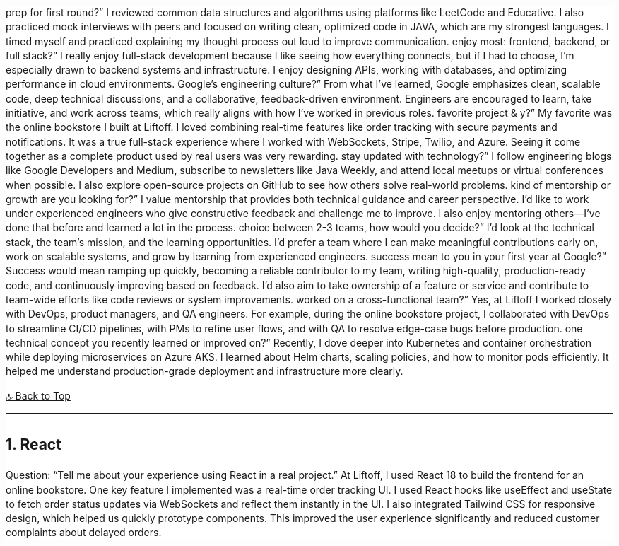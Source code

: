 prep for first round?”
I reviewed common data structures and algorithms using platforms like LeetCode and Educative. I also practiced mock interviews with peers and focused on writing clean, optimized code in JAVA, which are my strongest languages. I timed myself and practiced explaining my thought process out loud to improve communication.
enjoy most: frontend, backend, or full stack?”
I really enjoy full-stack development because I like seeing how everything connects, but if I had to choose, I’m especially drawn to backend systems and infrastructure. I enjoy designing APIs, working with databases, and optimizing performance in cloud environments.
Google’s engineering culture?”
From what I’ve learned, Google emphasizes clean, scalable code, deep technical discussions, and a collaborative, feedback-driven environment. Engineers are encouraged to learn, take initiative, and work across teams, which really aligns with how I’ve worked in previous roles.
favorite project & y?”
My favorite was the online bookstore I built at Liftoff. I loved combining real-time features like order tracking with secure payments and notifications. It was a true full-stack experience where I worked with WebSockets, Stripe, Twilio, and Azure. Seeing it come together as a complete product used by real users was very rewarding.
stay updated with technology?”
I follow engineering blogs like Google Developers and Medium, subscribe to newsletters like Java Weekly, and attend local meetups or virtual conferences when possible. I also explore open-source projects on GitHub to see how others solve real-world problems.
kind of mentorship or growth are you looking for?”
I value mentorship that provides both technical guidance and career perspective. I’d like to work under experienced engineers who give constructive feedback and challenge me to improve. I also enjoy mentoring others—I’ve done that before and learned a lot in the process.
choice between 2-3 teams, how would you decide?”
I’d look at the technical stack, the team’s mission, and the learning opportunities. I’d prefer a team where I can make meaningful contributions early on, work on scalable systems, and grow by learning from experienced engineers.
success mean to you in your first year at Google?”
Success would mean ramping up quickly, becoming a reliable contributor to my team, writing high-quality, production-ready code, and continuously improving based on feedback. I’d also aim to take ownership of a feature or service and contribute to team-wide efforts like code reviews or system improvements.
worked on a cross-functional team?”
Yes, at Liftoff I worked closely with DevOps, product managers, and QA engineers. For example, during the online bookstore project, I collaborated with DevOps to streamline CI/CD pipelines, with PMs to refine user flows, and with QA to resolve edge-case bugs before production.
one technical concept you recently learned or improved on?”
Recently, I dove deeper into Kubernetes and container orchestration while deploying microservices on Azure AKS. I learned about Helm charts, scaling policies, and how to monitor pods efficiently. It helped me understand production-grade deployment and infrastructure more clearly.

[🔝 Back to Top](#interview-questions-and-answers)

---

## 1. React

Question: “Tell me about your experience using React in a real project.”
At Liftoff, I used React 18 to build the frontend for an online bookstore. One key feature I implemented was a real-time order tracking UI. I used React hooks like useEffect and useState to fetch order status updates via WebSockets and reflect them instantly in the UI. I also integrated Tailwind CSS for responsive design, which helped us quickly prototype components. This improved the user experience significantly and reduced customer complaints about delayed orders.
